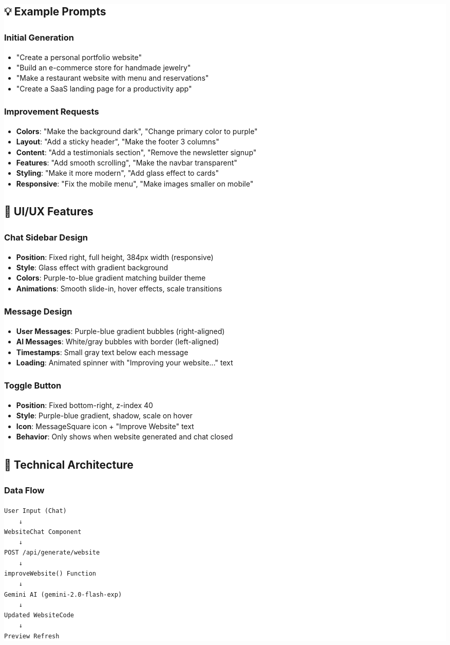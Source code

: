 ## 💡 Example Prompts

### Initial Generation
- "Create a personal portfolio website"
- "Build an e-commerce store for handmade jewelry"
- "Make a restaurant website with menu and reservations"
- "Create a SaaS landing page for a productivity app"

### Improvement Requests
- **Colors**: "Make the background dark", "Change primary color to purple"
- **Layout**: "Add a sticky header", "Make the footer 3 columns"
- **Content**: "Add a testimonials section", "Remove the newsletter signup"
- **Features**: "Add smooth scrolling", "Make the navbar transparent"
- **Styling**: "Make it more modern", "Add glass effect to cards"
- **Responsive**: "Fix the mobile menu", "Make images smaller on mobile"

## 🎨 UI/UX Features

### Chat Sidebar Design
- **Position**: Fixed right, full height, 384px width (responsive)
- **Style**: Glass effect with gradient background
- **Colors**: Purple-to-blue gradient matching builder theme
- **Animations**: Smooth slide-in, hover effects, scale transitions

### Message Design
- **User Messages**: Purple-blue gradient bubbles (right-aligned)
- **AI Messages**: White/gray bubbles with border (left-aligned)
- **Timestamps**: Small gray text below each message
- **Loading**: Animated spinner with "Improving your website..." text

### Toggle Button
- **Position**: Fixed bottom-right, z-index 40
- **Style**: Purple-blue gradient, shadow, scale on hover
- **Icon**: MessageSquare icon + "Improve Website" text
- **Behavior**: Only shows when website generated and chat closed

## 🔧 Technical Architecture

### Data Flow
```
User Input (Chat)
    ↓
WebsiteChat Component
    ↓
POST /api/generate/website
    ↓
improveWebsite() Function
    ↓
Gemini AI (gemini-2.0-flash-exp)
    ↓
Updated WebsiteCode
    ↓
Preview Refresh
```
